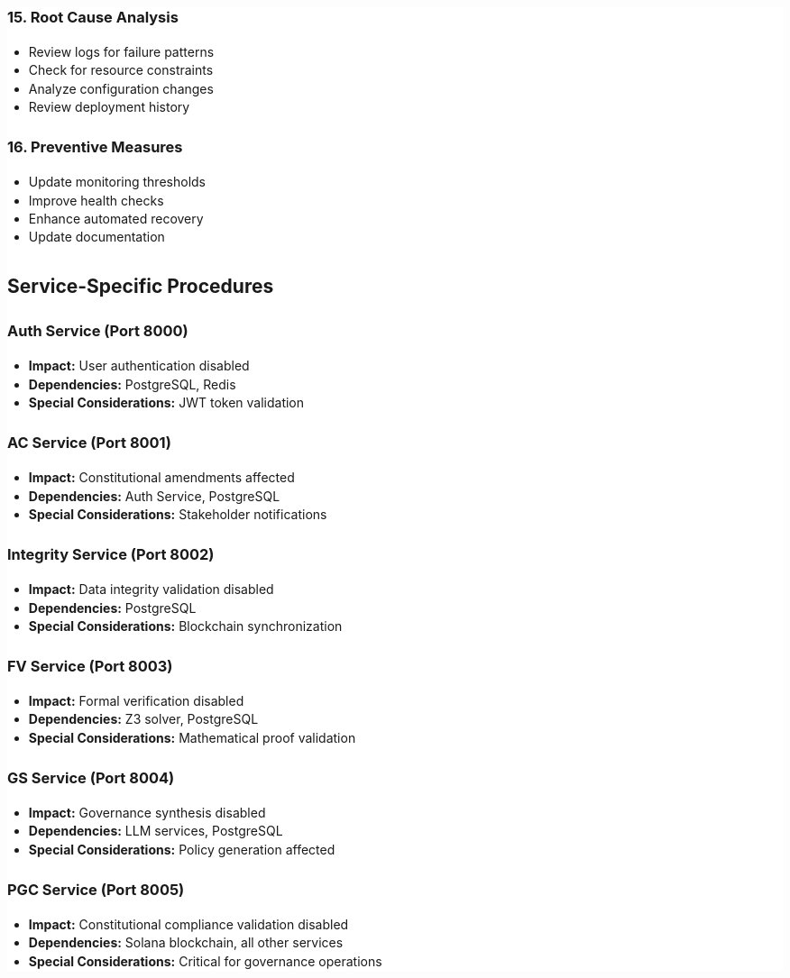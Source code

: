 ### 15. Root Cause Analysis

- Review logs for failure patterns
- Check for resource constraints
- Analyze configuration changes
- Review deployment history

### 16. Preventive Measures

- Update monitoring thresholds
- Improve health checks
- Enhance automated recovery
- Update documentation

## Service-Specific Procedures

### Auth Service (Port 8000)

- **Impact:** User authentication disabled
- **Dependencies:** PostgreSQL, Redis
- **Special Considerations:** JWT token validation

### AC Service (Port 8001)

- **Impact:** Constitutional amendments affected
- **Dependencies:** Auth Service, PostgreSQL
- **Special Considerations:** Stakeholder notifications

### Integrity Service (Port 8002)

- **Impact:** Data integrity validation disabled
- **Dependencies:** PostgreSQL
- **Special Considerations:** Blockchain synchronization

### FV Service (Port 8003)

- **Impact:** Formal verification disabled
- **Dependencies:** Z3 solver, PostgreSQL
- **Special Considerations:** Mathematical proof validation

### GS Service (Port 8004)

- **Impact:** Governance synthesis disabled
- **Dependencies:** LLM services, PostgreSQL
- **Special Considerations:** Policy generation affected

### PGC Service (Port 8005)

- **Impact:** Constitutional compliance validation disabled
- **Dependencies:** Solana blockchain, all other services
- **Special Considerations:** Critical for governance operations
